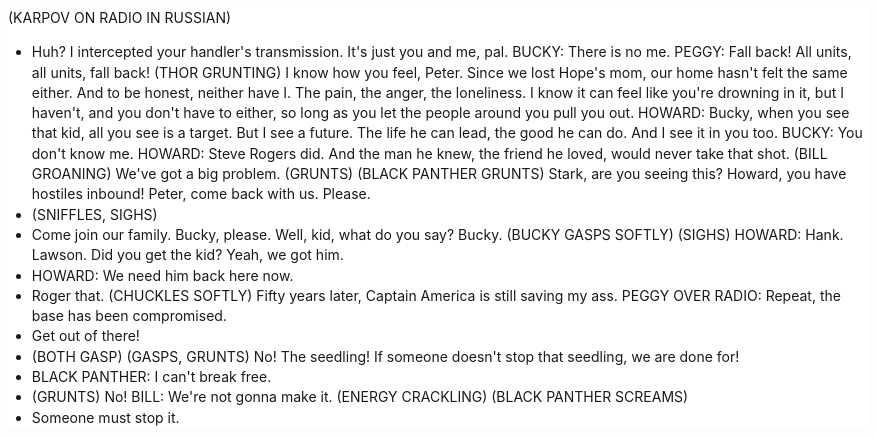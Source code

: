 (KARPOV ON RADIO IN RUSSIAN)
- Huh?
I intercepted your
handler's transmission.
It's just you and me, pal.
BUCKY: There is no me.
PEGGY: Fall back!
All units, all units, fall back!
(THOR GRUNTING)
I know how you feel, Peter.
Since we lost Hope's mom, our
home hasn't felt the same either.
And to be honest, neither have I.
The pain, the anger, the loneliness.
I know it can feel like you're
drowning in it, but I haven't,
and you don't have to either,
so long as you let the people
around you pull you out.
HOWARD: Bucky, when you see
that kid, all you see is a target.
But I see a future. The life he
can lead, the good he can do.
And I see it in you too.
BUCKY: You don't know me.
HOWARD: Steve Rogers did.
And the man he knew,
the friend he loved,
would never take that shot.
(BILL GROANING)
We've got a big problem.
(GRUNTS)
(BLACK PANTHER GRUNTS)
Stark, are you seeing this?
Howard, you have hostiles inbound!
Peter, come back with us. Please.
- (SNIFFLES, SIGHS)
- Come join our family.
Bucky, please.
Well, kid, what do you say?
Bucky.
(BUCKY GASPS SOFTLY)
(SIGHS)
HOWARD: Hank. Lawson.
Did you get the kid?
Yeah, we got him.
- HOWARD: We need him back here now.
- Roger that.
(CHUCKLES SOFTLY) Fifty years later,
Captain America is still saving my ass.
PEGGY OVER RADIO: Repeat,
the base has been compromised.
- Get out of there!
- (BOTH GASP)
(GASPS, GRUNTS)
No! The seedling!
If someone doesn't stop that
seedling, we are done for!
- BLACK PANTHER: I can't break free.
- (GRUNTS) No!
BILL: We're not gonna make it.
(ENERGY CRACKLING)
(BLACK PANTHER SCREAMS)
- Someone must stop it.